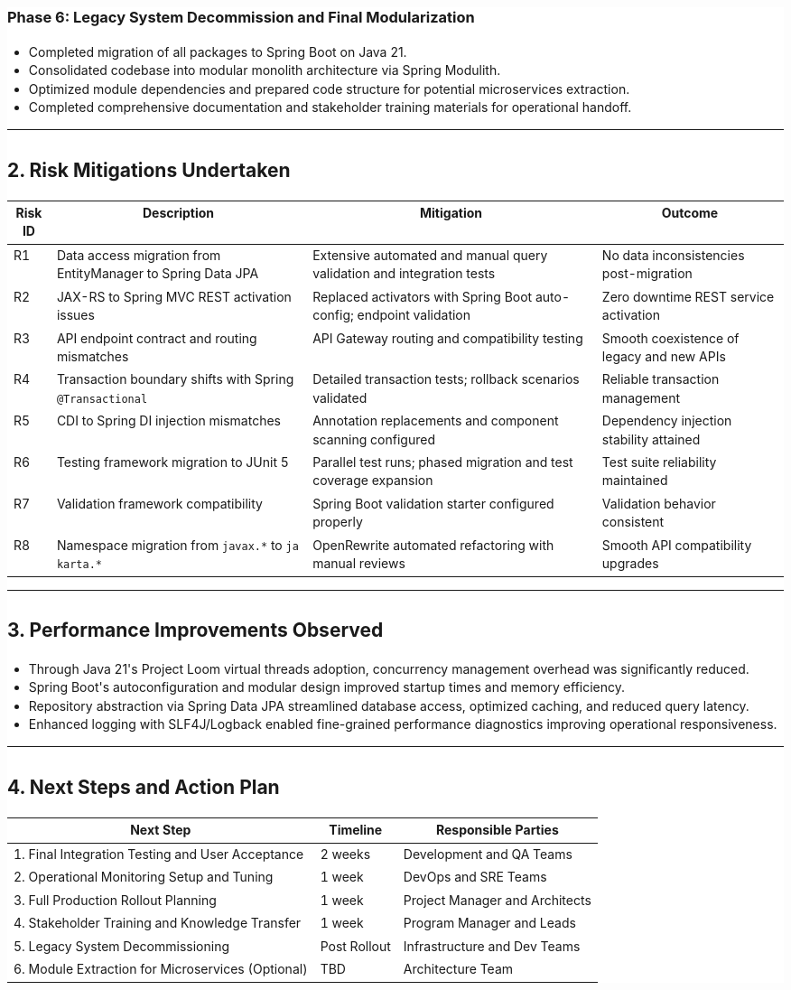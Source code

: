 ### Phase 6: Legacy System Decommission and Final Modularization

- Completed migration of all packages to Spring Boot on Java 21.
- Consolidated codebase into modular monolith architecture via Spring Modulith.
- Optimized module dependencies and prepared code structure for potential microservices extraction.
- Completed comprehensive documentation and stakeholder training materials for operational handoff.

---

## 2. Risk Mitigations Undertaken

| Risk ID | Description                                | Mitigation                                     | Outcome                                  |
|---------|--------------------------------------------|------------------------------------------------|------------------------------------------|
| R1      | Data access migration from EntityManager to Spring Data JPA | Extensive automated and manual query validation and integration tests | No data inconsistencies post-migration |
| R2      | JAX-RS to Spring MVC REST activation issues | Replaced activators with Spring Boot auto-config; endpoint validation | Zero downtime REST service activation   |
| R3      | API endpoint contract and routing mismatches | API Gateway routing and compatibility testing | Smooth coexistence of legacy and new APIs |
| R4      | Transaction boundary shifts with Spring `@Transactional` | Detailed transaction tests; rollback scenarios validated | Reliable transaction management          |
| R5      | CDI to Spring DI injection mismatches      | Annotation replacements and component scanning configured | Dependency injection stability attained  |
| R6      | Testing framework migration to JUnit 5     | Parallel test runs; phased migration and test coverage expansion | Test suite reliability maintained        |
| R7      | Validation framework compatibility          | Spring Boot validation starter configured properly | Validation behavior consistent           |
| R8      | Namespace migration from `javax.*` to `jakarta.*` | OpenRewrite automated refactoring with manual reviews | Smooth API compatibility upgrades        |

---

## 3. Performance Improvements Observed

- Through Java 21's Project Loom virtual threads adoption, concurrency management overhead was significantly reduced.
- Spring Boot's autoconfiguration and modular design improved startup times and memory efficiency.
- Repository abstraction via Spring Data JPA streamlined database access, optimized caching, and reduced query latency.
- Enhanced logging with SLF4J/Logback enabled fine-grained performance diagnostics improving operational responsiveness.

---

## 4. Next Steps and Action Plan

| Next Step                                         | Timeline      | Responsible Parties            |
|--------------------------------------------------|---------------|-------------------------------|
| 1. Final Integration Testing and User Acceptance | 2 weeks       | Development and QA Teams      |
| 2. Operational Monitoring Setup and Tuning       | 1 week        | DevOps and SRE Teams          |
| 3. Full Production Rollout Planning               | 1 week       | Project Manager and Architects|
| 4. Stakeholder Training and Knowledge Transfer    | 1 week       | Program Manager and Leads     |
| 5. Legacy System Decommissioning                  | Post Rollout  | Infrastructure and Dev Teams  |
| 6. Module Extraction for Microservices (Optional) | TBD           | Architecture Team             |

